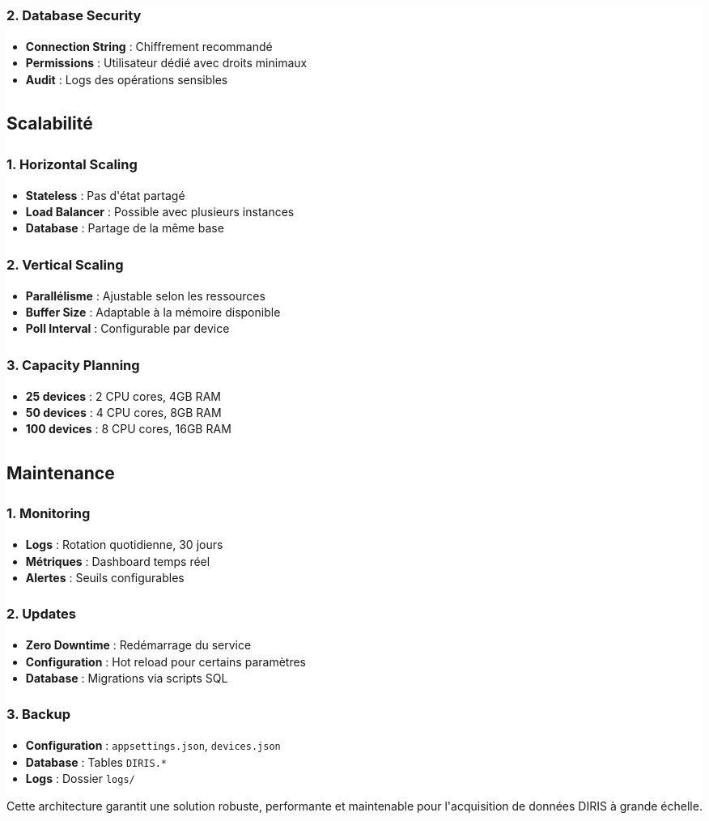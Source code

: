 ### 2. Database Security
- **Connection String** : Chiffrement recommandé
- **Permissions** : Utilisateur dédié avec droits minimaux
- **Audit** : Logs des opérations sensibles

## Scalabilité

### 1. Horizontal Scaling
- **Stateless** : Pas d'état partagé
- **Load Balancer** : Possible avec plusieurs instances
- **Database** : Partage de la même base

### 2. Vertical Scaling
- **Parallélisme** : Ajustable selon les ressources
- **Buffer Size** : Adaptable à la mémoire disponible
- **Poll Interval** : Configurable par device

### 3. Capacity Planning
- **25 devices** : 2 CPU cores, 4GB RAM
- **50 devices** : 4 CPU cores, 8GB RAM
- **100 devices** : 8 CPU cores, 16GB RAM

## Maintenance

### 1. Monitoring
- **Logs** : Rotation quotidienne, 30 jours
- **Métriques** : Dashboard temps réel
- **Alertes** : Seuils configurables

### 2. Updates
- **Zero Downtime** : Redémarrage du service
- **Configuration** : Hot reload pour certains paramètres
- **Database** : Migrations via scripts SQL

### 3. Backup
- **Configuration** : `appsettings.json`, `devices.json`
- **Database** : Tables `DIRIS.*`
- **Logs** : Dossier `logs/`

Cette architecture garantit une solution robuste, performante et maintenable pour l'acquisition de données DIRIS à grande échelle.
